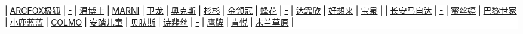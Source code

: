 | [ARCFOX极狐](https://www.baidu.com/s?wd=ARCFOX%E6%9E%81%E7%8B%90) | [-](https://www.baidu.com/s?wd=-) | [温博士](https://www.baidu.com/s?wd=%E6%B8%A9%E5%8D%9A%E5%A3%AB) | [MARNI](https://www.baidu.com/s?wd=MARNI) | [卫龙](https://www.baidu.com/s?wd=%E5%8D%AB%E9%BE%99) | [奥克斯](https://www.baidu.com/s?wd=%E5%A5%A5%E5%85%8B%E6%96%AF) | [杉杉](https://www.baidu.com/s?wd=%E6%9D%89%E6%9D%89) | [金领冠](https://www.baidu.com/s?wd=%E9%87%91%E9%A2%86%E5%86%A0) | [蜂花](https://www.baidu.com/s?wd=%E8%9C%82%E8%8A%B1) | [-](https://www.baidu.com/s?wd=-) | [达霏欣](https://www.baidu.com/s?wd=%E8%BE%BE%E9%9C%8F%E6%AC%A3) | [好想来](https://www.baidu.com/s?wd=%E5%A5%BD%E6%83%B3%E6%9D%A5) | [宝泉](https://www.baidu.com/s?wd=%E5%AE%9D%E6%B3%89) |
| [长安马自达](https://www.baidu.com/s?wd=%E9%95%BF%E5%AE%89%E9%A9%AC%E8%87%AA%E8%BE%BE) | [-](https://www.baidu.com/s?wd=-) | [蜜丝婷](https://www.baidu.com/s?wd=%E8%9C%9C%E4%B8%9D%E5%A9%B7) | [巴黎世家](https://www.baidu.com/s?wd=%E5%B7%B4%E9%BB%8E%E4%B8%96%E5%AE%B6) | [小鹿蓝蓝](https://www.baidu.com/s?wd=%E5%B0%8F%E9%B9%BF%E8%93%9D%E8%93%9D) | [COLMO](https://www.baidu.com/s?wd=COLMO) | [安踏儿童](https://www.baidu.com/s?wd=%E5%AE%89%E8%B8%8F%E5%84%BF%E7%AB%A5) | [贝肽斯](https://www.baidu.com/s?wd=%E8%B4%9D%E8%82%BD%E6%96%AF) | [诗裴丝](https://www.baidu.com/s?wd=%E8%AF%97%E8%A3%B4%E4%B8%9D) | [-](https://www.baidu.com/s?wd=-) | [鹰牌](https://www.baidu.com/s?wd=%E9%B9%B0%E7%89%8C) | [肯悦](https://www.baidu.com/s?wd=%E8%82%AF%E6%82%A6) | [木兰草原](https://www.baidu.com/s?wd=%E6%9C%A8%E5%85%B0%E8%8D%89%E5%8E%9F) |

